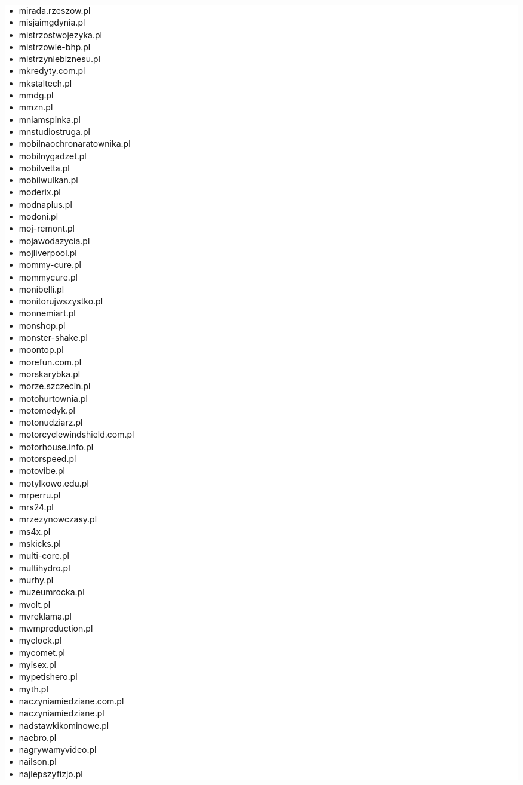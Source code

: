 - mirada.rzeszow.pl
- misjaimgdynia.pl
- mistrzostwojezyka.pl
- mistrzowie-bhp.pl
- mistrzyniebiznesu.pl
- mkredyty.com.pl
- mkstaltech.pl
- mmdg.pl
- mmzn.pl
- mniamspinka.pl
- mnstudiostruga.pl
- mobilnaochronaratownika.pl
- mobilnygadzet.pl
- mobilvetta.pl
- mobilwulkan.pl
- moderix.pl
- modnaplus.pl
- modoni.pl
- moj-remont.pl
- mojawodazycia.pl
- mojliverpool.pl
- mommy-cure.pl
- mommycure.pl
- monibelli.pl
- monitorujwszystko.pl
- monnemiart.pl
- monshop.pl
- monster-shake.pl
- moontop.pl
- morefun.com.pl
- morskarybka.pl
- morze.szczecin.pl
- motohurtownia.pl
- motomedyk.pl
- motonudziarz.pl
- motorcyclewindshield.com.pl
- motorhouse.info.pl
- motorspeed.pl
- motovibe.pl
- motylkowo.edu.pl
- mrperru.pl
- mrs24.pl
- mrzezynowczasy.pl
- ms4x.pl
- mskicks.pl
- multi-core.pl
- multihydro.pl
- murhy.pl
- muzeumrocka.pl
- mvolt.pl
- mvreklama.pl
- mwmproduction.pl
- myclock.pl
- mycomet.pl
- myisex.pl
- mypetishero.pl
- myth.pl
- naczyniamiedziane.com.pl
- naczyniamiedziane.pl
- nadstawkikominowe.pl
- naebro.pl
- nagrywamyvideo.pl
- nailson.pl
- najlepszyfizjo.pl